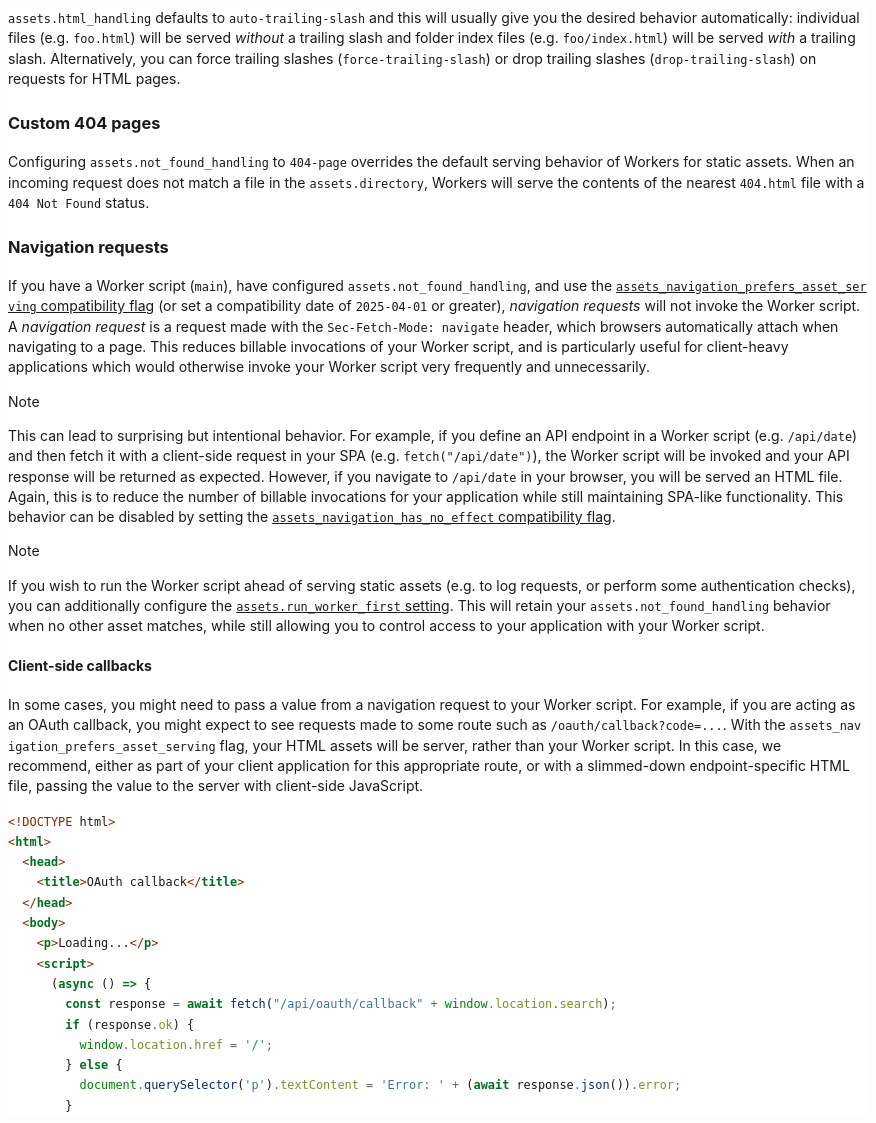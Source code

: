 `assets.html_handling` defaults to `auto-trailing-slash` and this will usually give you the desired behavior automatically: individual files (e.g. `foo.html`) will be served *without* a trailing slash and folder index files (e.g. `foo/index.html`) will be served *with* a trailing slash. Alternatively, you can force trailing slashes (`force-trailing-slash`) or drop trailing slashes (`drop-trailing-slash`) on requests for HTML pages.

### Custom 404 pages

Configuring `assets.not_found_handling` to `404-page` overrides the default serving behavior of Workers for static assets. When an incoming request does not match a file in the `assets.directory`, Workers will serve the contents of the nearest `404.html` file with a `404 Not Found` status.

### Navigation requests

If you have a Worker script (`main`), have configured `assets.not_found_handling`, and use the [`assets_navigation_prefers_asset_serving` compatibility flag](https://developers.cloudflare.com/workers/configuration/compatibility-flags/#navigation-requests-prefer-asset-serving) (or set a compatibility date of `2025-04-01` or greater), *navigation requests* will not invoke the Worker script. A *navigation request* is a request made with the `Sec-Fetch-Mode: navigate` header, which browsers automatically attach when navigating to a page. This reduces billable invocations of your Worker script, and is particularly useful for client-heavy applications which would otherwise invoke your Worker script very frequently and unnecessarily.

Note

This can lead to surprising but intentional behavior. For example, if you define an API endpoint in a Worker script (e.g. `/api/date`) and then fetch it with a client-side request in your SPA (e.g. `fetch("/api/date")`), the Worker script will be invoked and your API response will be returned as expected. However, if you navigate to `/api/date` in your browser, you will be served an HTML file. Again, this is to reduce the number of billable invocations for your application while still maintaining SPA-like functionality. This behavior can be disabled by setting the [`assets_navigation_has_no_effect` compatibility flag](https://developers.cloudflare.com/workers/configuration/compatibility-flags/#navigation-requests-prefer-asset-serving).

Note

If you wish to run the Worker script ahead of serving static assets (e.g. to log requests, or perform some authentication checks), you can additionally configure the [`assets.run_worker_first` setting](https://developers.cloudflare.com/workers/static-assets/routing/worker-script/#run_worker_first). This will retain your `assets.not_found_handling` behavior when no other asset matches, while still allowing you to control access to your application with your Worker script.

#### Client-side callbacks

In some cases, you might need to pass a value from a navigation request to your Worker script. For example, if you are acting as an OAuth callback, you might expect to see requests made to some route such as `/oauth/callback?code=...`. With the `assets_navigation_prefers_asset_serving` flag, your HTML assets will be server, rather than your Worker script. In this case, we recommend, either as part of your client application for this appropriate route, or with a slimmed-down endpoint-specific HTML file, passing the value to the server with client-side JavaScript.

```html
<!DOCTYPE html>
<html>
  <head>
    <title>OAuth callback</title>
  </head>
  <body>
    <p>Loading...</p>
    <script>
      (async () => {
        const response = await fetch("/api/oauth/callback" + window.location.search);
        if (response.ok) {
          window.location.href = '/';
        } else {
          document.querySelector('p').textContent = 'Error: ' + (await response.json()).error;
        }
```
